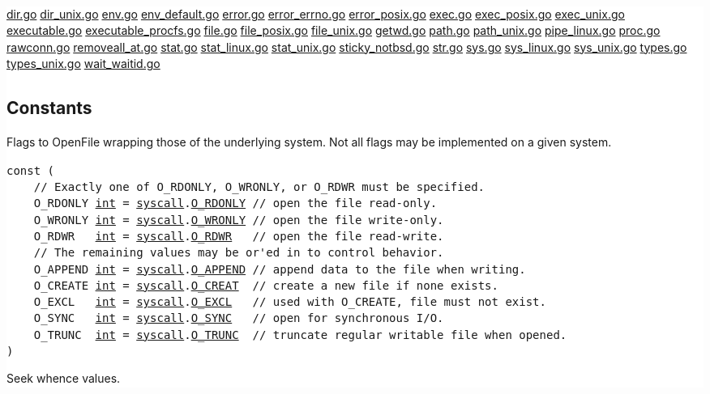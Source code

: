 [dir.go](https://golang.org/src/os/dir.go) [dir_unix.go](https://golang.org/src/os/dir_unix.go) [env.go](https://golang.org/src/os/env.go) [env_default.go](https://golang.org/src/os/env_default.go) [error.go](https://golang.org/src/os/error.go) [error_errno.go](https://golang.org/src/os/error_errno.go) [error_posix.go](https://golang.org/src/os/error_posix.go) [exec.go](https://golang.org/src/os/exec.go) [exec_posix.go](https://golang.org/src/os/exec_posix.go) [exec_unix.go](https://golang.org/src/os/exec_unix.go) [executable.go](https://golang.org/src/os/executable.go) [executable_procfs.go](https://golang.org/src/os/executable_procfs.go) [file.go](https://golang.org/src/os/file.go) [file_posix.go](https://golang.org/src/os/file_posix.go) [file_unix.go](https://golang.org/src/os/file_unix.go) [getwd.go](https://golang.org/src/os/getwd.go) [path.go](https://golang.org/src/os/path.go) [path_unix.go](https://golang.org/src/os/path_unix.go) [pipe_linux.go](https://golang.org/src/os/pipe_linux.go) [proc.go](https://golang.org/src/os/proc.go) [rawconn.go](https://golang.org/src/os/rawconn.go) [removeall_at.go](https://golang.org/src/os/removeall_at.go) [stat.go](https://golang.org/src/os/stat.go) [stat_linux.go](https://golang.org/src/os/stat_linux.go) [stat_unix.go](https://golang.org/src/os/stat_unix.go) [sticky_notbsd.go](https://golang.org/src/os/sticky_notbsd.go) [str.go](https://golang.org/src/os/str.go) [sys.go](https://golang.org/src/os/sys.go) [sys_linux.go](https://golang.org/src/os/sys_linux.go) [sys_unix.go](https://golang.org/src/os/sys_unix.go) [types.go](https://golang.org/src/os/types.go) [types_unix.go](https://golang.org/src/os/types_unix.go) [wait_waitid.go](https://golang.org/src/os/wait_waitid.go) 


## <a id="pkg-constants">Constants</a>
Flags to OpenFile wrapping those of the underlying system. Not all
flags may be implemented on a given system.


<pre>const (
    <span class="comment">// Exactly one of O_RDONLY, O_WRONLY, or O_RDWR must be specified.</span>
    <span id="O_RDONLY">O_RDONLY</span> <a href="/pkg/builtin/#int">int</a> = <a href="/pkg/syscall/">syscall</a>.<a href="/pkg/syscall/#O_RDONLY">O_RDONLY</a> <span class="comment">// open the file read-only.</span>
    <span id="O_WRONLY">O_WRONLY</span> <a href="/pkg/builtin/#int">int</a> = <a href="/pkg/syscall/">syscall</a>.<a href="/pkg/syscall/#O_WRONLY">O_WRONLY</a> <span class="comment">// open the file write-only.</span>
    <span id="O_RDWR">O_RDWR</span>   <a href="/pkg/builtin/#int">int</a> = <a href="/pkg/syscall/">syscall</a>.<a href="/pkg/syscall/#O_RDWR">O_RDWR</a>   <span class="comment">// open the file read-write.</span>
    <span class="comment">// The remaining values may be or&#39;ed in to control behavior.</span>
    <span id="O_APPEND">O_APPEND</span> <a href="/pkg/builtin/#int">int</a> = <a href="/pkg/syscall/">syscall</a>.<a href="/pkg/syscall/#O_APPEND">O_APPEND</a> <span class="comment">// append data to the file when writing.</span>
    <span id="O_CREATE">O_CREATE</span> <a href="/pkg/builtin/#int">int</a> = <a href="/pkg/syscall/">syscall</a>.<a href="/pkg/syscall/#O_CREAT">O_CREAT</a>  <span class="comment">// create a new file if none exists.</span>
    <span id="O_EXCL">O_EXCL</span>   <a href="/pkg/builtin/#int">int</a> = <a href="/pkg/syscall/">syscall</a>.<a href="/pkg/syscall/#O_EXCL">O_EXCL</a>   <span class="comment">// used with O_CREATE, file must not exist.</span>
    <span id="O_SYNC">O_SYNC</span>   <a href="/pkg/builtin/#int">int</a> = <a href="/pkg/syscall/">syscall</a>.<a href="/pkg/syscall/#O_SYNC">O_SYNC</a>   <span class="comment">// open for synchronous I/O.</span>
    <span id="O_TRUNC">O_TRUNC</span>  <a href="/pkg/builtin/#int">int</a> = <a href="/pkg/syscall/">syscall</a>.<a href="/pkg/syscall/#O_TRUNC">O_TRUNC</a>  <span class="comment">// truncate regular writable file when opened.</span>
)</pre>Seek whence values.
